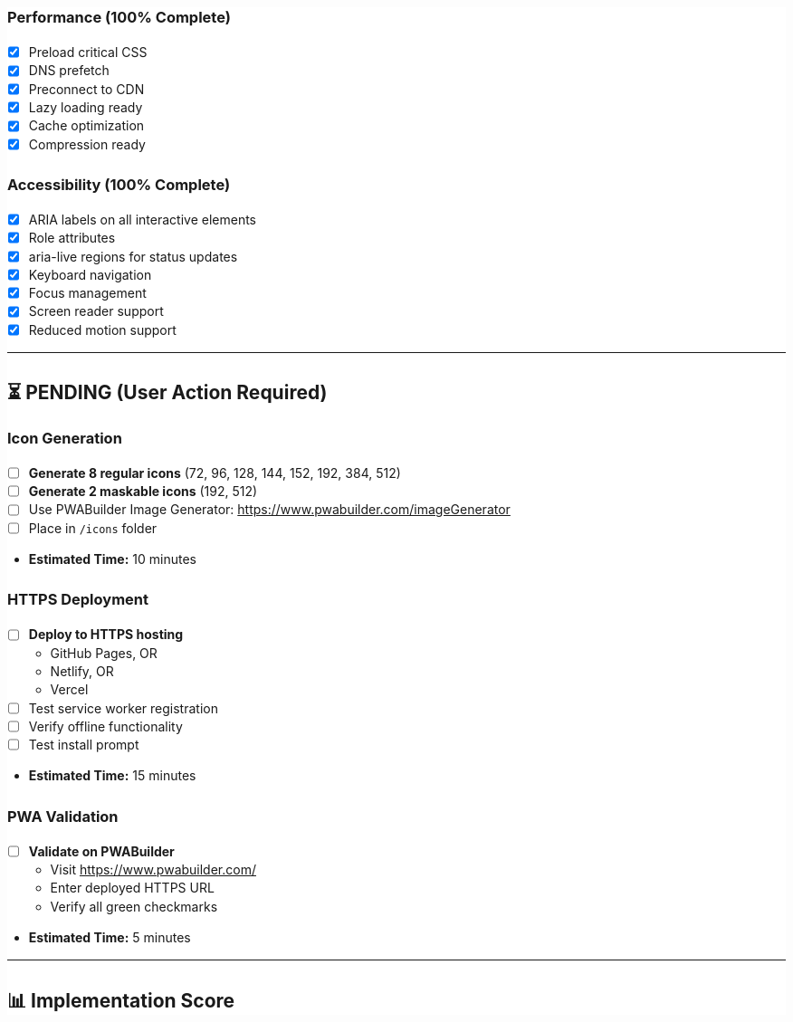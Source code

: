 ### Performance (100% Complete)
- [x] Preload critical CSS
- [x] DNS prefetch
- [x] Preconnect to CDN
- [x] Lazy loading ready
- [x] Cache optimization
- [x] Compression ready

### Accessibility (100% Complete)
- [x] ARIA labels on all interactive elements
- [x] Role attributes
- [x] aria-live regions for status updates
- [x] Keyboard navigation
- [x] Focus management
- [x] Screen reader support
- [x] Reduced motion support

---

## ⏳ PENDING (User Action Required)

### Icon Generation
- [ ] **Generate 8 regular icons** (72, 96, 128, 144, 152, 192, 384, 512)
- [ ] **Generate 2 maskable icons** (192, 512)
- [ ] Use PWABuilder Image Generator: https://www.pwabuilder.com/imageGenerator
- [ ] Place in `/icons` folder
- **Estimated Time:** 10 minutes

### HTTPS Deployment
- [ ] **Deploy to HTTPS hosting**
  - GitHub Pages, OR
  - Netlify, OR
  - Vercel
- [ ] Test service worker registration
- [ ] Verify offline functionality
- [ ] Test install prompt
- **Estimated Time:** 15 minutes

### PWA Validation
- [ ] **Validate on PWABuilder**
  - Visit https://www.pwabuilder.com/
  - Enter deployed HTTPS URL
  - Verify all green checkmarks
- **Estimated Time:** 5 minutes

---

## 📊 Implementation Score
